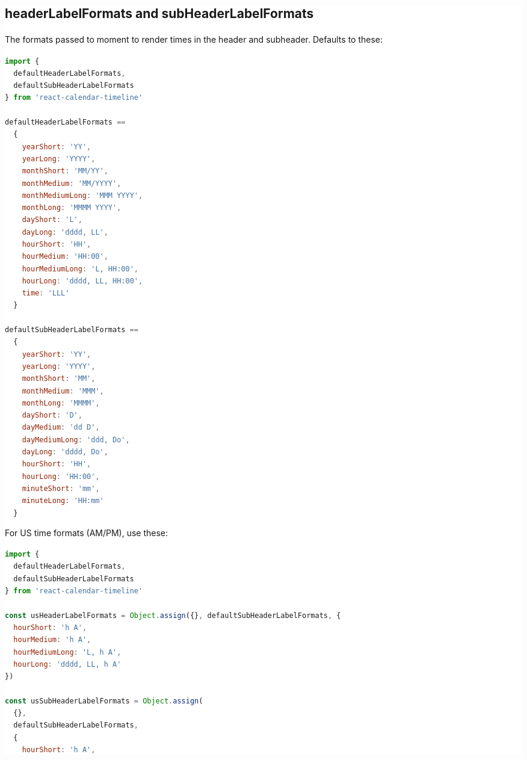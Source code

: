## headerLabelFormats and subHeaderLabelFormats

The formats passed to moment to render times in the header and subheader. Defaults to these:

```js
import {
  defaultHeaderLabelFormats,
  defaultSubHeaderLabelFormats
} from 'react-calendar-timeline'

defaultHeaderLabelFormats ==
  {
    yearShort: 'YY',
    yearLong: 'YYYY',
    monthShort: 'MM/YY',
    monthMedium: 'MM/YYYY',
    monthMediumLong: 'MMM YYYY',
    monthLong: 'MMMM YYYY',
    dayShort: 'L',
    dayLong: 'dddd, LL',
    hourShort: 'HH',
    hourMedium: 'HH:00',
    hourMediumLong: 'L, HH:00',
    hourLong: 'dddd, LL, HH:00',
    time: 'LLL'
  }

defaultSubHeaderLabelFormats ==
  {
    yearShort: 'YY',
    yearLong: 'YYYY',
    monthShort: 'MM',
    monthMedium: 'MMM',
    monthLong: 'MMMM',
    dayShort: 'D',
    dayMedium: 'dd D',
    dayMediumLong: 'ddd, Do',
    dayLong: 'dddd, Do',
    hourShort: 'HH',
    hourLong: 'HH:00',
    minuteShort: 'mm',
    minuteLong: 'HH:mm'
  }
```

For US time formats (AM/PM), use these:

```js
import {
  defaultHeaderLabelFormats,
  defaultSubHeaderLabelFormats
} from 'react-calendar-timeline'

const usHeaderLabelFormats = Object.assign({}, defaultSubHeaderLabelFormats, {
  hourShort: 'h A',
  hourMedium: 'h A',
  hourMediumLong: 'L, h A',
  hourLong: 'dddd, LL, h A'
})

const usSubHeaderLabelFormats = Object.assign(
  {},
  defaultSubHeaderLabelFormats,
  {
    hourShort: 'h A',
```